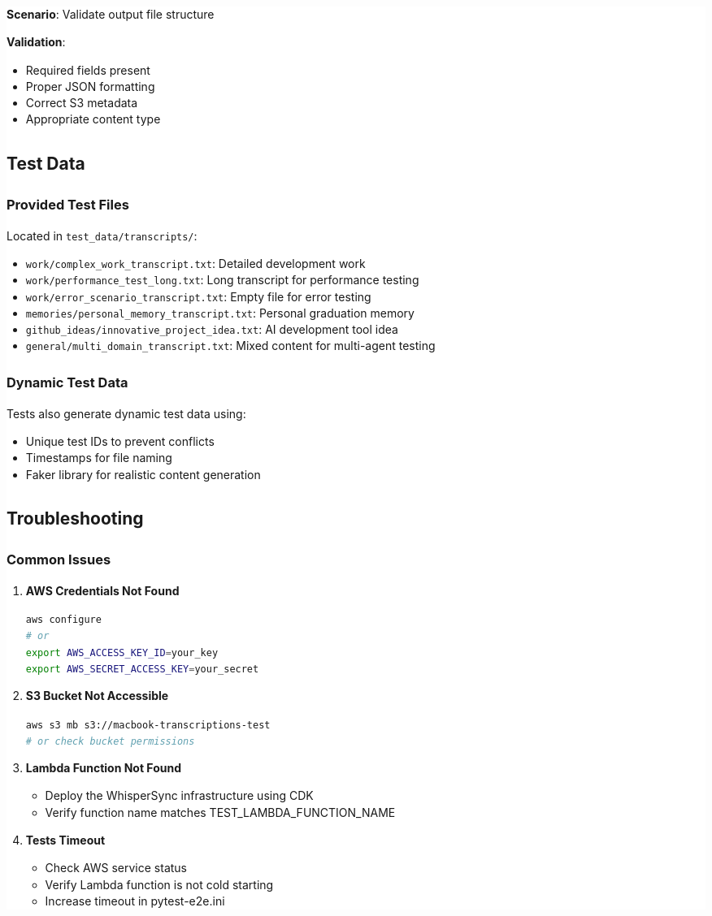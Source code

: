 **Scenario**: Validate output file structure

**Validation**:
- Required fields present
- Proper JSON formatting
- Correct S3 metadata
- Appropriate content type

## Test Data

### Provided Test Files

Located in `test_data/transcripts/`:

- `work/complex_work_transcript.txt`: Detailed development work
- `work/performance_test_long.txt`: Long transcript for performance testing
- `work/error_scenario_transcript.txt`: Empty file for error testing
- `memories/personal_memory_transcript.txt`: Personal graduation memory
- `github_ideas/innovative_project_idea.txt`: AI development tool idea
- `general/multi_domain_transcript.txt`: Mixed content for multi-agent testing

### Dynamic Test Data

Tests also generate dynamic test data using:
- Unique test IDs to prevent conflicts
- Timestamps for file naming
- Faker library for realistic content generation

## Troubleshooting

### Common Issues

1. **AWS Credentials Not Found**
   ```bash
   aws configure
   # or
   export AWS_ACCESS_KEY_ID=your_key
   export AWS_SECRET_ACCESS_KEY=your_secret
   ```

2. **S3 Bucket Not Accessible**
   ```bash
   aws s3 mb s3://macbook-transcriptions-test
   # or check bucket permissions
   ```

3. **Lambda Function Not Found**
   - Deploy the WhisperSync infrastructure using CDK
   - Verify function name matches TEST_LAMBDA_FUNCTION_NAME

4. **Tests Timeout**
   - Check AWS service status
   - Verify Lambda function is not cold starting
   - Increase timeout in pytest-e2e.ini

